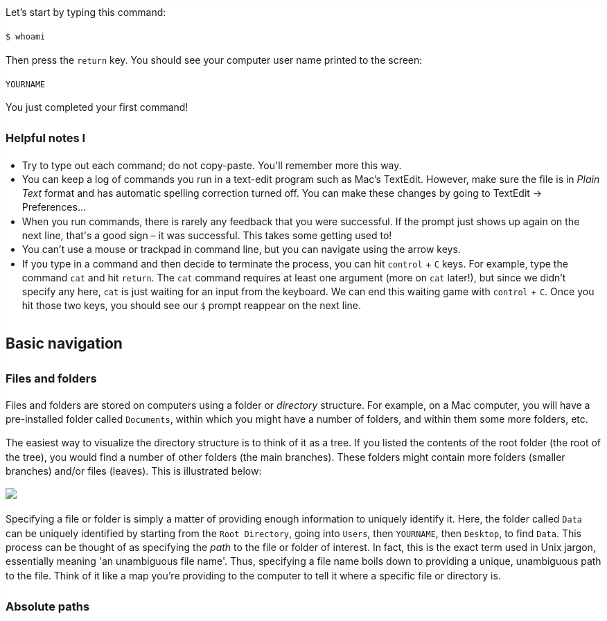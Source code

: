 Let’s start by typing this command:

```
$ whoami
```

Then press the `return` key. You should see your computer user name printed to the screen:

```
YOURNAME
```

You just completed your first command!

### Helpful notes I

- Try to type out each command; do not copy-paste. You'll remember more this way.
- You can keep a log of commands you run in a text-edit program such as Mac’s TextEdit. However, make sure the file is in *Plain Text* format and has automatic spelling correction turned off. You can make these changes by going to TextEdit → Preferences…
- When you run commands, there is rarely any feedback that you were successful. If the prompt just shows up again on the next line, that's a good sign – it was successful. This takes some getting used to!
- You can’t use a mouse or trackpad in command line, but you can navigate using the arrow keys.
- If you type in a command and then decide to terminate the process, you can hit `control` + `C` keys. For example, type the command `cat` and hit `return`. The `cat` command requires at least one argument (more on `cat` later!), but since we didn’t specify any here, `cat` is just waiting for an input from the keyboard. We can end this waiting game with `control` + `C`. Once you hit those two keys, you should see our `$` prompt reappear on the next line.

## Basic navigation

### Files and folders

Files and folders are stored on computers using a folder or *directory* structure. For example, on a Mac computer, you will have a pre-installed folder called `Documents`, within which you might have a number of folders, and within them some more folders, etc. 

The easiest way to visualize the directory structure is to think of it as a tree. If you listed the contents of the root folder (the root of the tree), you would find a number of other folders (the main branches). These folders might contain more folders (smaller branches) and/or files (leaves). This is illustrated below:

<img src=https://github.com/JohnsonSingerLab/Tutorials/blob/master/Intro_to_Command_Line/images/directory_structure.png  width="300">

Specifying a file or folder is simply a matter of providing enough information to uniquely identify it. Here, the folder called `Data` can be uniquely identified by starting from the `Root Directory`, going into `Users`, then `YOURNAME`, then `Desktop`, to find `Data`. This process can be thought of as specifying the *path* to the file or folder of interest. In fact, this is the exact term used in Unix jargon, essentially meaning 'an unambiguous file name'. Thus, specifying a file name boils down to providing a unique, unambiguous path to the file. Think of it like a map you’re providing to the computer to tell it where a specific file or directory is.

### Absolute paths
